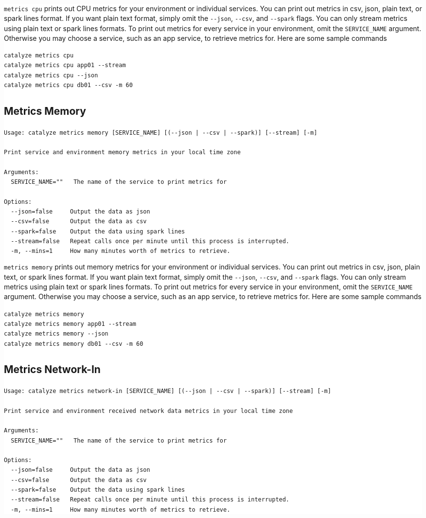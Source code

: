 `metrics cpu` prints out CPU metrics for your environment or individual services. You can print out metrics in csv, json, plain text, or spark lines format. If you want plain text format, simply omit the `--json`, `--csv`, and `--spark` flags. You can only stream metrics using plain text or spark lines formats. To print out metrics for every service in your environment, omit the `SERVICE_NAME` argument. Otherwise you may choose a service, such as an app service, to retrieve metrics for. Here are some sample commands

```
catalyze metrics cpu
catalyze metrics cpu app01 --stream
catalyze metrics cpu --json
catalyze metrics cpu db01 --csv -m 60
```

## Metrics Memory

```
Usage: catalyze metrics memory [SERVICE_NAME] [(--json | --csv | --spark)] [--stream] [-m]

Print service and environment memory metrics in your local time zone

Arguments:
  SERVICE_NAME=""   The name of the service to print metrics for

Options:
  --json=false     Output the data as json
  --csv=false      Output the data as csv
  --spark=false    Output the data using spark lines
  --stream=false   Repeat calls once per minute until this process is interrupted.
  -m, --mins=1     How many minutes worth of metrics to retrieve.
```

`metrics memory` prints out memory metrics for your environment or individual services. You can print out metrics in csv, json, plain text, or spark lines format. If you want plain text format, simply omit the `--json`, `--csv`, and `--spark` flags. You can only stream metrics using plain text or spark lines formats. To print out metrics for every service in your environment, omit the `SERVICE_NAME` argument. Otherwise you may choose a service, such as an app service, to retrieve metrics for. Here are some sample commands

```
catalyze metrics memory
catalyze metrics memory app01 --stream
catalyze metrics memory --json
catalyze metrics memory db01 --csv -m 60
```

## Metrics Network-In

```
Usage: catalyze metrics network-in [SERVICE_NAME] [(--json | --csv | --spark)] [--stream] [-m]

Print service and environment received network data metrics in your local time zone

Arguments:
  SERVICE_NAME=""   The name of the service to print metrics for

Options:
  --json=false     Output the data as json
  --csv=false      Output the data as csv
  --spark=false    Output the data using spark lines
  --stream=false   Repeat calls once per minute until this process is interrupted.
  -m, --mins=1     How many minutes worth of metrics to retrieve.
```
